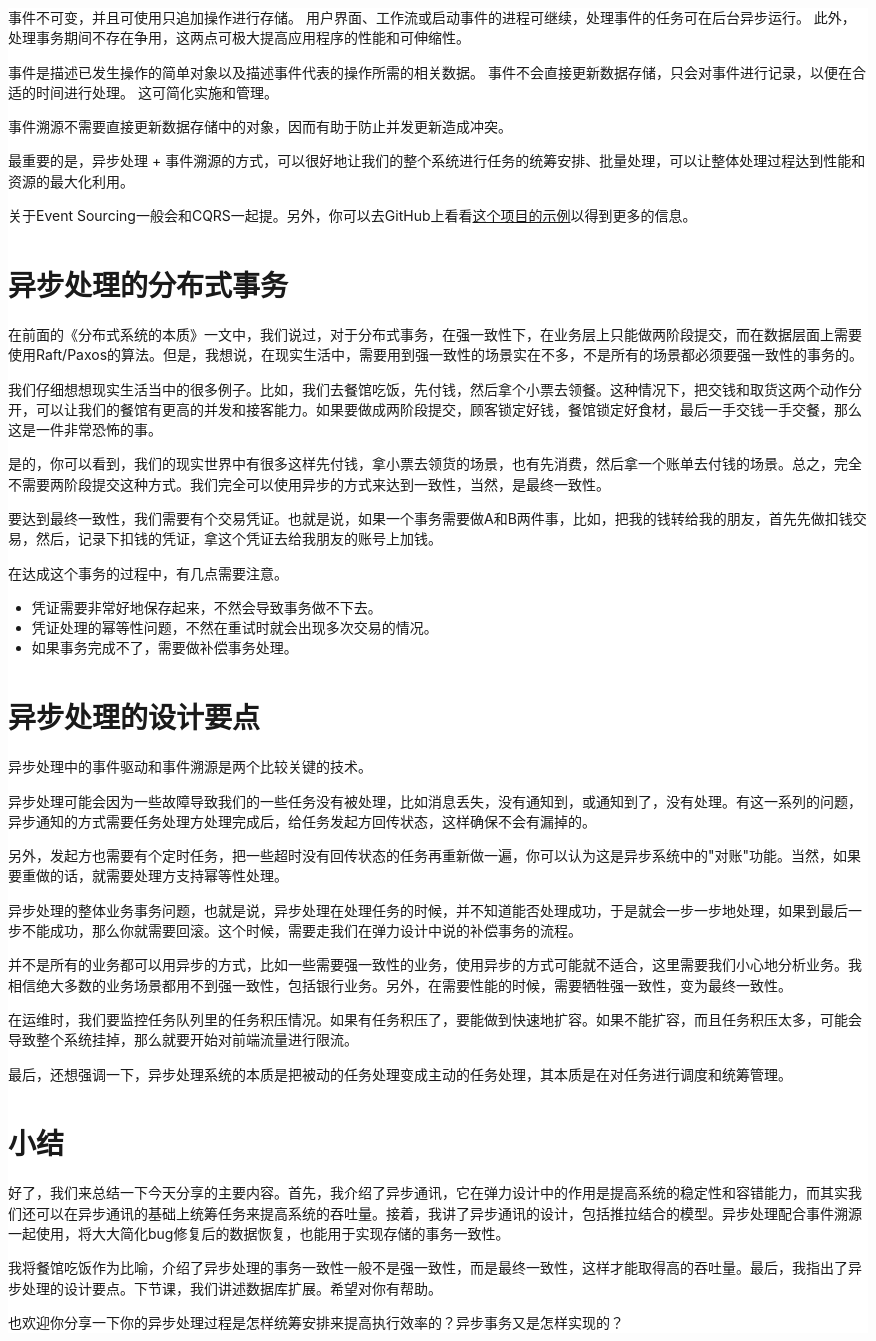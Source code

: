 事件不可变，并且可使用只追加操作进行存储。 用户界面、工作流或启动事件的进程可继续，处理事件的任务可在后台异步运行。 此外，处理事务期间不存在争用，这两点可极大提高应用程序的性能和可伸缩性。

事件是描述已发生操作的简单对象以及描述事件代表的操作所需的相关数据。 事件不会直接更新数据存储，只会对事件进行记录，以便在合适的时间进行处理。 这可简化实施和管理。

事件溯源不需要直接更新数据存储中的对象，因而有助于防止并发更新造成冲突。

最重要的是，异步处理 + 事件溯源的方式，可以很好地让我们的整个系统进行任务的统筹安排、批量处理，可以让整体处理过程达到性能和资源的最大化利用。

关于Event Sourcing一般会和CQRS一起提。另外，你可以去GitHub上看看[这个项目的示例](https://github.com/cer/event-sourcing-examples)以得到更多的信息。

# 异步处理的分布式事务

在前面的《分布式系统的本质》一文中，我们说过，对于分布式事务，在强一致性下，在业务层上只能做两阶段提交，而在数据层面上需要使用Raft/Paxos的算法。但是，我想说，在现实生活中，需要用到强一致性的场景实在不多，不是所有的场景都必须要强一致性的事务的。

我们仔细想想现实生活当中的很多例子。比如，我们去餐馆吃饭，先付钱，然后拿个小票去领餐。这种情况下，把交钱和取货这两个动作分开，可以让我们的餐馆有更高的并发和接客能力。如果要做成两阶段提交，顾客锁定好钱，餐馆锁定好食材，最后一手交钱一手交餐，那么这是一件非常恐怖的事。

是的，你可以看到，我们的现实世界中有很多这样先付钱，拿小票去领货的场景，也有先消费，然后拿一个账单去付钱的场景。总之，完全不需要两阶段提交这种方式。我们完全可以使用异步的方式来达到一致性，当然，是最终一致性。

要达到最终一致性，我们需要有个交易凭证。也就是说，如果一个事务需要做A和B两件事，比如，把我的钱转给我的朋友，首先先做扣钱交易，然后，记录下扣钱的凭证，拿这个凭证去给我朋友的账号上加钱。

在达成这个事务的过程中，有几点需要注意。

- 凭证需要非常好地保存起来，不然会导致事务做不下去。
- 凭证处理的幂等性问题，不然在重试时就会出现多次交易的情况。
- 如果事务完成不了，需要做补偿事务处理。

# 异步处理的设计要点

异步处理中的事件驱动和事件溯源是两个比较关键的技术。

异步处理可能会因为一些故障导致我们的一些任务没有被处理，比如消息丢失，没有通知到，或通知到了，没有处理。有这一系列的问题，异步通知的方式需要任务处理方处理完成后，给任务发起方回传状态，这样确保不会有漏掉的。

另外，发起方也需要有个定时任务，把一些超时没有回传状态的任务再重新做一遍，你可以认为这是异步系统中的"对账"功能。当然，如果要重做的话，就需要处理方支持幂等性处理。

异步处理的整体业务事务问题，也就是说，异步处理在处理任务的时候，并不知道能否处理成功，于是就会一步一步地处理，如果到最后一步不能成功，那么你就需要回滚。这个时候，需要走我们在弹力设计中说的补偿事务的流程。

并不是所有的业务都可以用异步的方式，比如一些需要强一致性的业务，使用异步的方式可能就不适合，这里需要我们小心地分析业务。我相信绝大多数的业务场景都用不到强一致性，包括银行业务。另外，在需要性能的时候，需要牺牲强一致性，变为最终一致性。

在运维时，我们要监控任务队列里的任务积压情况。如果有任务积压了，要能做到快速地扩容。如果不能扩容，而且任务积压太多，可能会导致整个系统挂掉，那么就要开始对前端流量进行限流。

最后，还想强调一下，异步处理系统的本质是把被动的任务处理变成主动的任务处理，其本质是在对任务进行调度和统筹管理。

# 小结

好了，我们来总结一下今天分享的主要内容。首先，我介绍了异步通讯，它在弹力设计中的作用是提高系统的稳定性和容错能力，而其实我们还可以在异步通讯的基础上统筹任务来提高系统的吞吐量。接着，我讲了异步通讯的设计，包括推拉结合的模型。异步处理配合事件溯源一起使用，将大大简化bug修复后的数据恢复，也能用于实现存储的事务一致性。

我将餐馆吃饭作为比喻，介绍了异步处理的事务一致性一般不是强一致性，而是最终一致性，这样才能取得高的吞吐量。最后，我指出了异步处理的设计要点。下节课，我们讲述数据库扩展。希望对你有帮助。

也欢迎你分享一下你的异步处理过程是怎样统筹安排来提高执行效率的？异步事务又是怎样实现的？
